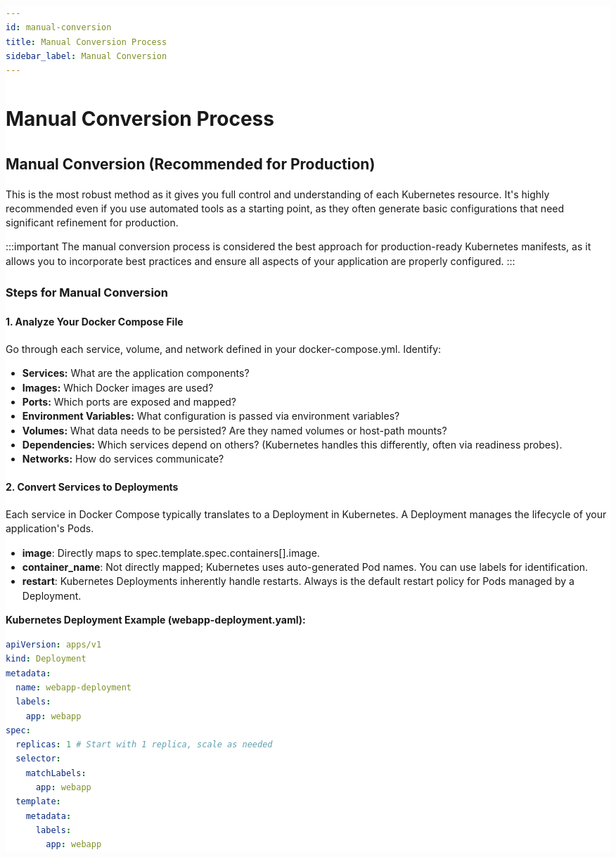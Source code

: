 ```yaml
---
id: manual-conversion
title: Manual Conversion Process
sidebar_label: Manual Conversion
---
```


# Manual Conversion Process

## Manual Conversion (Recommended for Production)

This is the most robust method as it gives you full control and understanding of each Kubernetes resource. It's highly recommended even if you use automated tools as a starting point, as they often generate basic configurations that need significant refinement for production.

:::important
The manual conversion process is considered the best approach for production-ready Kubernetes manifests, as it allows you to incorporate best practices and ensure all aspects of your application are properly configured.
:::

### Steps for Manual Conversion

#### 1. Analyze Your Docker Compose File

Go through each service, volume, and network defined in your docker-compose.yml. Identify:  
* **Services:** What are the application components?  
* **Images:** Which Docker images are used?  
* **Ports:** Which ports are exposed and mapped?  
* **Environment Variables:** What configuration is passed via environment variables?  
* **Volumes:** What data needs to be persisted? Are they named volumes or host-path mounts?  
* **Dependencies:** Which services depend on others? (Kubernetes handles this differently, often via readiness probes).  
* **Networks:** How do services communicate?

#### 2. Convert Services to Deployments

Each service in Docker Compose typically translates to a Deployment in Kubernetes. A Deployment manages the lifecycle of your application's Pods.  
* **image**: Directly maps to spec.template.spec.containers[].image.  
* **container_name**: Not directly mapped; Kubernetes uses auto-generated Pod names. You can use labels for identification.  
* **restart**: Kubernetes Deployments inherently handle restarts. Always is the default restart policy for Pods managed by a Deployment.

**Kubernetes Deployment Example (webapp-deployment.yaml):**

```yaml
apiVersion: apps/v1
kind: Deployment
metadata:
  name: webapp-deployment
  labels:
    app: webapp
spec:
  replicas: 1 # Start with 1 replica, scale as needed
  selector:
    matchLabels:
      app: webapp
  template:
    metadata:
      labels:
        app: webapp
```